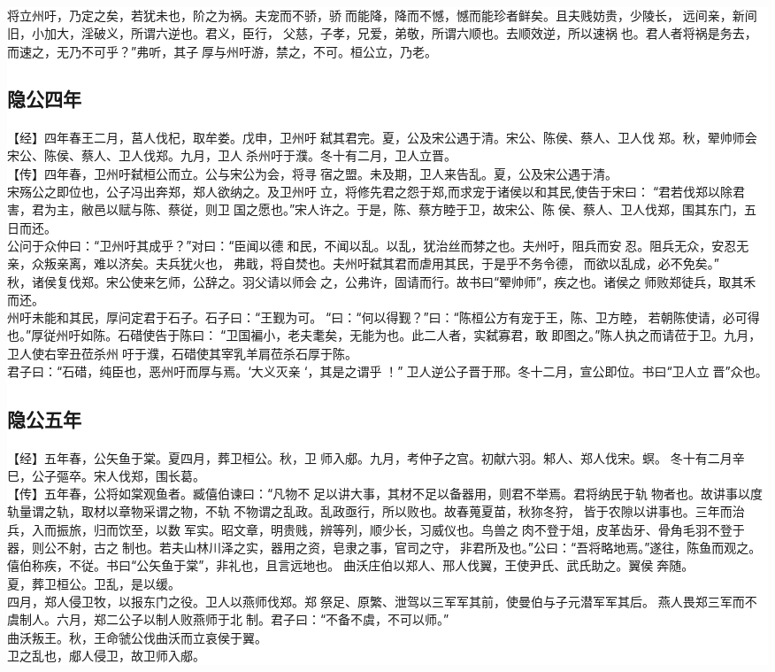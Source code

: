 将立州吁，乃定之矣，若犹未也，阶之为祸。夫宠而不骄，骄
而能降，降而不憾，憾而能珍者鲜矣。且夫贱妨贵，少陵长，
远间亲，新间旧，小加大，淫破义，所谓六逆也。君义，臣行，
父慈，子孝，兄爱，弟敬，所谓六顺也。去顺效逆，所以速祸
也。君人者将祸是务去，而速之，无乃不可乎？”弗听，其子
厚与州吁游，禁之，不可。桓公立，乃老。  

## 隐公四年

【经】四年春王二月，莒人伐杞，取牟娄。戊申，卫州吁
弑其君完。夏，公及宋公遇于清。宋公、陈侯、蔡人、卫人伐
郑。秋，翚帅师会宋公、陈侯、蔡人、卫人伐郑。九月，卫人
杀州吁于濮。冬十有二月，卫人立晋。  
【传】四年春，卫州吁弑桓公而立。公与宋公为会，将寻
宿之盟。未及期，卫人来告乱。夏，公及宋公遇于清。  
宋殇公之即位也，公子冯出奔郑，郑人欲纳之。及卫州吁
立，将修先君之怨于郑,而求宠于诸侯以和其民,使告于宋曰：
“君若伐郑以除君害，君为主，敝邑以赋与陈、蔡従，则卫
国之愿也。”宋人许之。于是，陈、蔡方睦于卫，故宋公、陈
侯、蔡人、卫人伐郑，围其东门，五日而还。  
公问于众仲曰：“卫州吁其成乎？”对曰：“臣闻以德
和民，不闻以乱。以乱，犹治丝而棼之也。夫州吁，阻兵而安
忍。阻兵无众，安忍无亲，众叛亲离，难以济矣。夫兵犹火也，
弗戢，将自焚也。夫州吁弑其君而虐用其民，于是乎不务令德，
而欲以乱成，必不免矣。”  
秋，诸侯复伐郑。宋公使来乞师，公辞之。羽父请以师会
之，公弗许，固请而行。故书曰“翚帅师”，疾之也。诸侯之
师败郑徒兵，取其禾而还。  
州吁未能和其民，厚问定君于石子。石子曰：“王觐为可。
“曰：“何以得觐？”曰：“陈桓公方有宠于王，陈、卫方睦，
若朝陈使请，必可得也。”厚従州吁如陈。石碏使告于陈曰：
“卫国褊小，老夫耄矣，无能为也。此二人者，实弑寡君，敢
即图之。”陈人执之而请莅于卫。九月，卫人使右宰丑莅杀州
吁于濮，石碏使其宰乳羊肩莅杀石厚于陈。  
君子曰：“石碏，纯臣也，恶州吁而厚与焉。‘大义灭亲
‘，其是之谓乎 ！”
卫人逆公子晋于邢。冬十二月，宣公即位。书曰“卫人立
晋”众也。  

## 隐公五年

【经】五年春，公矢鱼于棠。夏四月，葬卫桓公。秋，卫
师入郕。九月，考仲子之宫。初献六羽。邾人、郑人伐宋。螟。
冬十有二月辛巳，公子彄卒。宋人伐郑，围长葛。  
【传】五年春，公将如棠观鱼者。臧僖伯谏曰：“凡物不
足以讲大事，其材不足以备器用，则君不举焉。君将纳民于轨
物者也。故讲事以度轨量谓之轨，取材以章物采谓之物，不轨
不物谓之乱政。乱政亟行，所以败也。故春蒐夏苗，秋狝冬狩，
皆于农隙以讲事也。三年而治兵，入而振旅，归而饮至，以数
军实。昭文章，明贵贱，辨等列，顺少长，习威仪也。鸟兽之
肉不登于俎，皮革齿牙、骨角毛羽不登于器，则公不射，古之
制也。若夫山林川泽之实，器用之资，皂隶之事，官司之守，
非君所及也。”公曰：“吾将略地焉。”遂往，陈鱼而观之。
僖伯称疾，不従。书曰“公矢鱼于棠”，非礼也，且言远地也。
曲沃庄伯以郑人、邢人伐翼，王使尹氏、武氏助之。翼侯
奔随。  
夏，葬卫桓公。卫乱，是以缓。  
四月，郑人侵卫牧，以报东门之役。卫人以燕师伐郑。郑
祭足、原繁、泄驾以三军军其前，使曼伯与子元潜军军其后。
燕人畏郑三军而不虞制人。六月，郑二公子以制人败燕师于北
制。君子曰：“不备不虞，不可以师。”  
曲沃叛王。秋，王命虢公伐曲沃而立哀侯于翼。  
卫之乱也，郕人侵卫，故卫师入郕。  